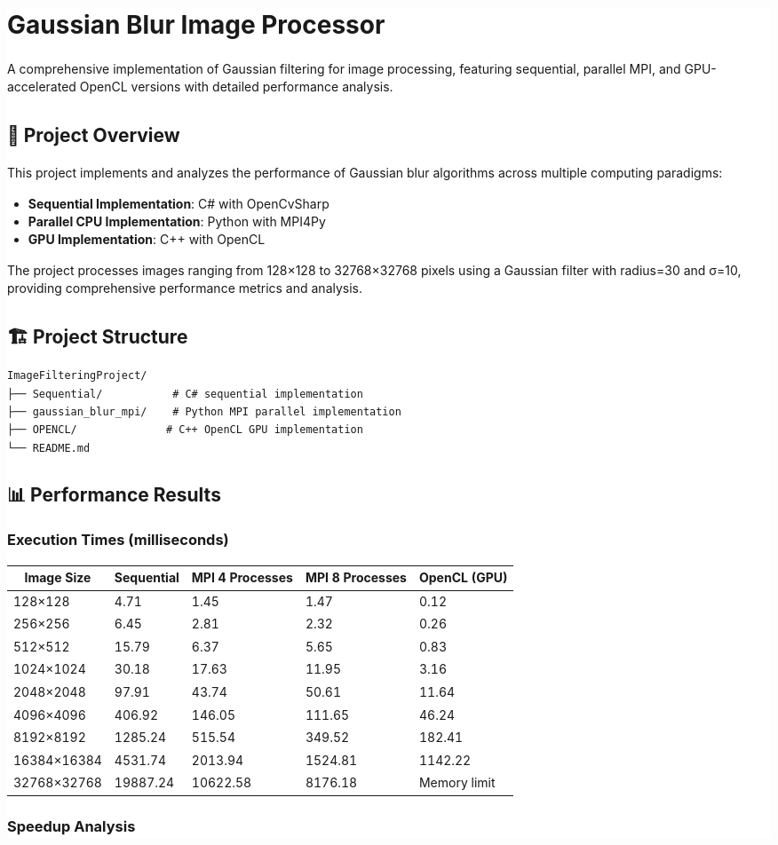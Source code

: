 # Gaussian Blur Image Processor

A comprehensive implementation of Gaussian filtering for image processing, featuring sequential, parallel MPI, and GPU-accelerated OpenCL versions with detailed performance analysis.

## 🎯 Project Overview

This project implements and analyzes the performance of Gaussian blur algorithms across multiple computing paradigms:
- **Sequential Implementation**: C# with OpenCvSharp
- **Parallel CPU Implementation**: Python with MPI4Py 
- **GPU Implementation**: C++ with OpenCL

The project processes images ranging from 128×128 to 32768×32768 pixels using a Gaussian filter with radius=30 and σ=10, providing comprehensive performance metrics and analysis.

## 🏗️ Project Structure

```
ImageFilteringProject/
├── Sequential/           # C# sequential implementation
├── gaussian_blur_mpi/    # Python MPI parallel implementation  
├── OPENCL/              # C++ OpenCL GPU implementation
└── README.md
```

## 📊 Performance Results

### Execution Times (milliseconds)

| Image Size | Sequential | MPI 4 Processes | MPI 8 Processes | OpenCL (GPU) |
|------------|------------|-----------------|-----------------|--------------|
| 128×128    | 4.71       | 1.45           | 1.47           | 0.12         |
| 256×256    | 6.45       | 2.81           | 2.32           | 0.26         |
| 512×512    | 15.79      | 6.37           | 5.65           | 0.83         |
| 1024×1024  | 30.18      | 17.63          | 11.95          | 3.16         |
| 2048×2048  | 97.91      | 43.74          | 50.61          | 11.64        |
| 4096×4096  | 406.92     | 146.05         | 111.65         | 46.24        |
| 8192×8192  | 1285.24    | 515.54         | 349.52         | 182.41       |
| 16384×16384| 4531.74    | 2013.94        | 1524.81        | 1142.22      |
| 32768×32768| 19887.24   | 10622.58       | 8176.18        | Memory limit |

### Speedup Analysis
